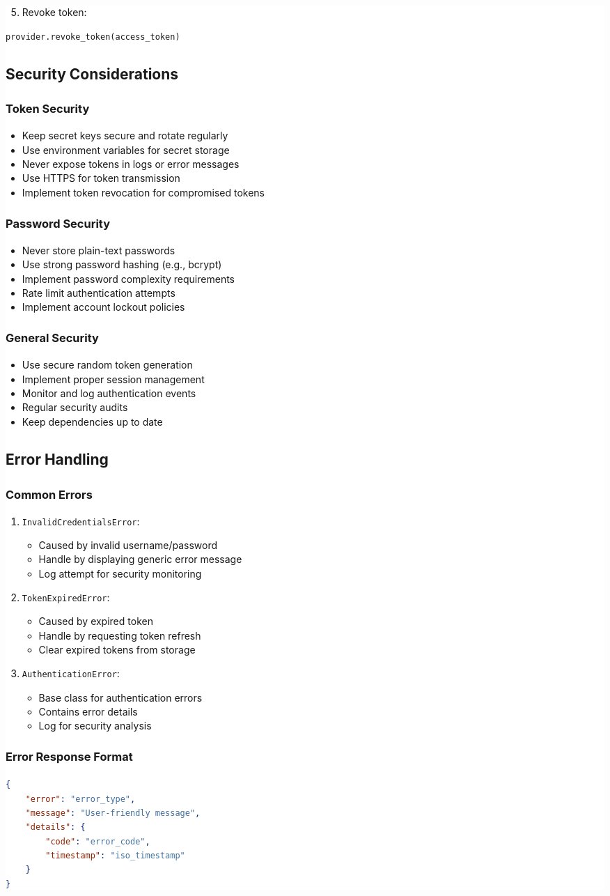 5. Revoke token:
```python
provider.revoke_token(access_token)
```

## Security Considerations

### Token Security
- Keep secret keys secure and rotate regularly
- Use environment variables for secret storage
- Never expose tokens in logs or error messages
- Use HTTPS for token transmission
- Implement token revocation for compromised tokens

### Password Security
- Never store plain-text passwords
- Use strong password hashing (e.g., bcrypt)
- Implement password complexity requirements
- Rate limit authentication attempts
- Implement account lockout policies

### General Security
- Use secure random token generation
- Implement proper session management
- Monitor and log authentication events
- Regular security audits
- Keep dependencies up to date

## Error Handling

### Common Errors

1. `InvalidCredentialsError`:
   - Caused by invalid username/password
   - Handle by displaying generic error message
   - Log attempt for security monitoring

2. `TokenExpiredError`:
   - Caused by expired token
   - Handle by requesting token refresh
   - Clear expired tokens from storage

3. `AuthenticationError`:
   - Base class for authentication errors
   - Contains error details
   - Log for security analysis

### Error Response Format

```json
{
    "error": "error_type",
    "message": "User-friendly message",
    "details": {
        "code": "error_code",
        "timestamp": "iso_timestamp"
    }
}
```
